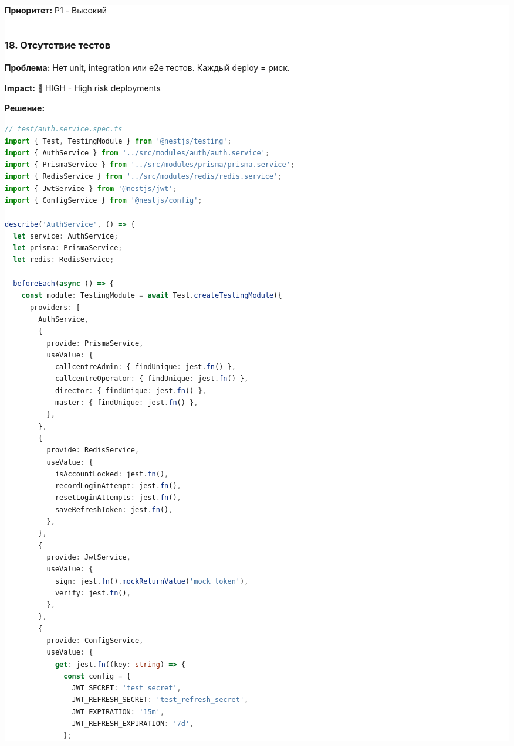 **Приоритет:** P1 - Высокий

---

### 18. Отсутствие тестов

**Проблема:**
Нет unit, integration или e2e тестов. Каждый deploy = риск.

**Impact:** 🔴 HIGH - High risk deployments

**Решение:**
```typescript
// test/auth.service.spec.ts
import { Test, TestingModule } from '@nestjs/testing';
import { AuthService } from '../src/modules/auth/auth.service';
import { PrismaService } from '../src/modules/prisma/prisma.service';
import { RedisService } from '../src/modules/redis/redis.service';
import { JwtService } from '@nestjs/jwt';
import { ConfigService } from '@nestjs/config';

describe('AuthService', () => {
  let service: AuthService;
  let prisma: PrismaService;
  let redis: RedisService;

  beforeEach(async () => {
    const module: TestingModule = await Test.createTestingModule({
      providers: [
        AuthService,
        {
          provide: PrismaService,
          useValue: {
            callcentreAdmin: { findUnique: jest.fn() },
            callcentreOperator: { findUnique: jest.fn() },
            director: { findUnique: jest.fn() },
            master: { findUnique: jest.fn() },
          },
        },
        {
          provide: RedisService,
          useValue: {
            isAccountLocked: jest.fn(),
            recordLoginAttempt: jest.fn(),
            resetLoginAttempts: jest.fn(),
            saveRefreshToken: jest.fn(),
          },
        },
        {
          provide: JwtService,
          useValue: {
            sign: jest.fn().mockReturnValue('mock_token'),
            verify: jest.fn(),
          },
        },
        {
          provide: ConfigService,
          useValue: {
            get: jest.fn((key: string) => {
              const config = {
                JWT_SECRET: 'test_secret',
                JWT_REFRESH_SECRET: 'test_refresh_secret',
                JWT_EXPIRATION: '15m',
                JWT_REFRESH_EXPIRATION: '7d',
              };
```